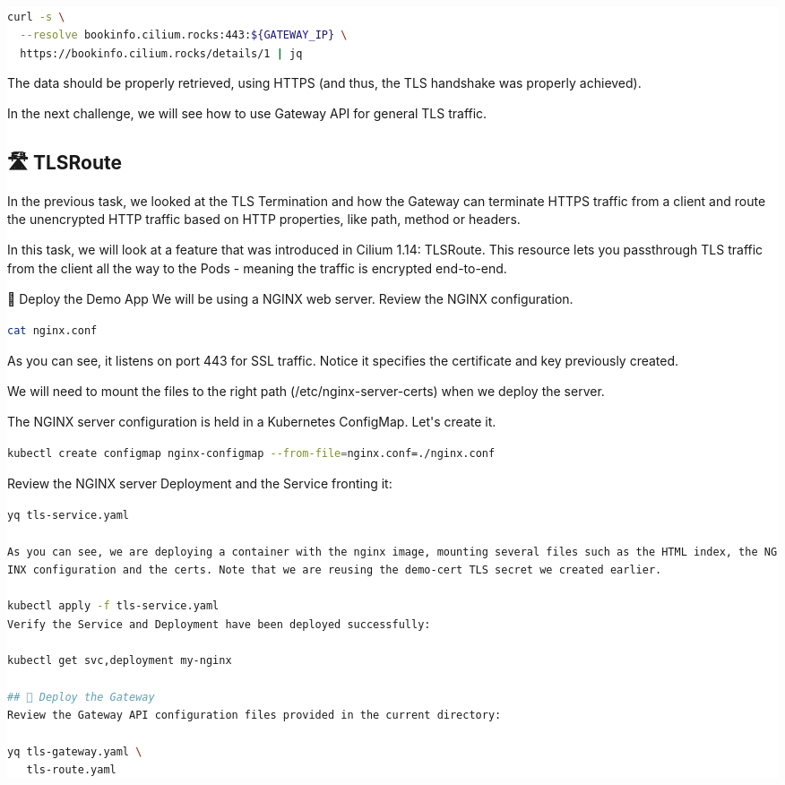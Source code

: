```sh
curl -s \
  --resolve bookinfo.cilium.rocks:443:${GATEWAY_IP} \
  https://bookinfo.cilium.rocks/details/1 | jq
```

The data should be properly retrieved, using HTTPS (and thus, the TLS handshake was properly achieved).

In the next challenge, we will see how to use Gateway API for general TLS traffic.

## 🛣️ TLSRoute

In the previous task, we looked at the TLS Termination and how the Gateway can terminate HTTPS traffic from a client and route the unencrypted HTTP traffic based on HTTP properties, like path, method or headers.

In this task, we will look at a feature that was introduced in Cilium 1.14: TLSRoute. This resource lets you passthrough TLS traffic from the client all the way to the Pods - meaning the traffic is encrypted end-to-end.

🚀 Deploy the Demo App
We will be using a NGINX web server. Review the NGINX configuration.

```sh
cat nginx.conf
```

As you can see, it listens on port 443 for SSL traffic. Notice it specifies the certificate and key previously created.

We will need to mount the files to the right path (/etc/nginx-server-certs) when we deploy the server.

The NGINX server configuration is held in a Kubernetes ConfigMap. Let's create it.

```sh
kubectl create configmap nginx-configmap --from-file=nginx.conf=./nginx.conf
```

Review the NGINX server Deployment and the Service fronting it:

```sh
yq tls-service.yaml

As you can see, we are deploying a container with the nginx image, mounting several files such as the HTML index, the NGINX configuration and the certs. Note that we are reusing the demo-cert TLS secret we created earlier.

kubectl apply -f tls-service.yaml
Verify the Service and Deployment have been deployed successfully:

kubectl get svc,deployment my-nginx

## 🚪 Deploy the Gateway
Review the Gateway API configuration files provided in the current directory:

yq tls-gateway.yaml \
   tls-route.yaml
```

